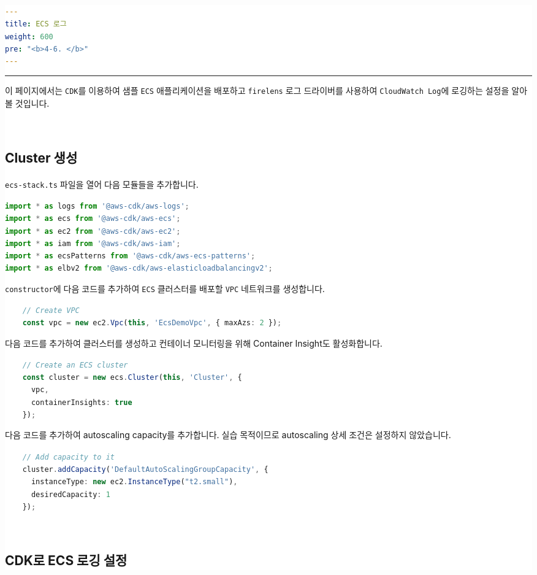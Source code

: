 ```yaml
---
title: ECS 로그
weight: 600
pre: "<b>4-6. </b>"
---
```

***

이 페이지에서는 `CDK`를 이용하여 샘플 `ECS` 애플리케이션을 배포하고 `firelens` 로그 드라이버를 사용하여 `CloudWatch Log`에 로깅하는 설정을 알아볼 것입니다.

&nbsp;

## Cluster 생성

`ecs-stack.ts` 파일을 열어 다음 모듈들을 추가합니다.

```typescript
import * as logs from '@aws-cdk/aws-logs';
import * as ecs from '@aws-cdk/aws-ecs';
import * as ec2 from '@aws-cdk/aws-ec2';
import * as iam from '@aws-cdk/aws-iam';
import * as ecsPatterns from '@aws-cdk/aws-ecs-patterns';
import * as elbv2 from '@aws-cdk/aws-elasticloadbalancingv2';
```


`constructor`에 다음 코드를 추가하여  `ECS` 클러스터를 배포할 `VPC` 네트워크를 생성합니다.

```typescript
    // Create VPC
    const vpc = new ec2.Vpc(this, 'EcsDemoVpc', { maxAzs: 2 });
```

다음 코드를 추가하여 클러스터를 생성하고 컨테이너 모니터링을 위해 Container Insight도 활성화합니다.

```typescript
    // Create an ECS cluster
    const cluster = new ecs.Cluster(this, 'Cluster', { 
      vpc, 
      containerInsights: true
    });
```

다음 코드를 추가하여 autoscaling capacity를 추가합니다. 실습 목적이므로 autoscaling 상세 조건은 설정하지 않았습니다.
```typescript
    // Add capacity to it
    cluster.addCapacity('DefaultAutoScalingGroupCapacity', {
      instanceType: new ec2.InstanceType("t2.small"),
      desiredCapacity: 1
    });
```

&nbsp;

## CDK로 ECS 로깅 설정
